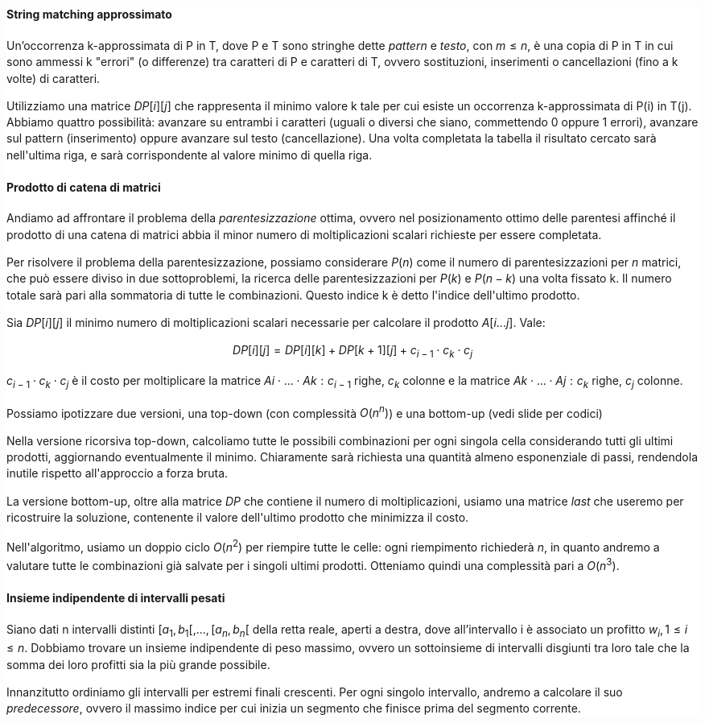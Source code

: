 #### String matching approssimato

Un’occorrenza k-approssimata di P in T, dove P e T sono stringhe dette _pattern_ e _testo_, con $m \le n$, è una copia di P in T in cui sono ammessi k "errori" (o differenze) tra caratteri di P e caratteri di T, ovvero sostituzioni, inserimenti o cancellazioni (fino a k volte) di caratteri.

Utilizziamo una matrice $DP[i][j]$ che rappresenta il minimo valore k tale per cui esiste un occorrenza k-approssimata di P(i) in T(j). Abbiamo quattro possibilità: avanzare su entrambi i caratteri (uguali o diversi che siano, commettendo 0 oppure 1 errori), avanzare sul pattern (inserimento) oppure avanzare sul testo (cancellazione). Una volta completata la tabella il risultato cercato sarà nell'ultima riga, e sarà corrispondente al valore minimo di quella riga.

#### Prodotto di catena di matrici

Andiamo ad affrontare il problema della _parentesizzazione_ ottima, ovvero nel posizionamento ottimo delle parentesi affinché il prodotto di una catena di matrici abbia il minor numero di moltiplicazioni scalari richieste per essere completata.

Per risolvere il problema della parentesizzazione, possiamo considerare $P(n)$ come il numero di parentesizzazioni per $n$ matrici, che può essere diviso in due sottoproblemi, la ricerca delle parentesizzazioni per $P(k)$ e $P(n-k)$ una volta fissato k. Il numero totale sarà pari alla sommatoria di tutte le combinazioni. Questo indice k è detto l'indice dell'ultimo prodotto.

Sia $DP[i][j]$ il minimo numero di moltiplicazioni scalari necessarie per calcolare il prodotto $A[i . . . j]$. Vale:

$$
DP[i][j] = DP[i][k] + DP[k + 1][j] + c_{i−1} \cdot c_{k} \cdot c_{j}
$$

$c_{i−1} \cdot c_{k} \cdot c_{j}$ è il costo per moltiplicare la matrice $Ai \cdot...\cdot Ak: c_{i−1}$ righe, $c_k$ colonne e la matrice $Ak \cdot...\cdot Aj: c_k$ righe, $c_j$ colonne.

Possiamo ipotizzare due versioni, una top-down (con complessità $O(n^n)$) e una bottom-up (vedi slide per codici)

Nella versione ricorsiva top-down, calcoliamo tutte le possibili combinazioni per ogni singola cella considerando tutti gli ultimi prodotti, aggiornando eventualmente il minimo. Chiaramente sarà richiesta una quantità almeno esponenziale di passi, rendendola inutile rispetto all'approccio a forza bruta.

La versione bottom-up, oltre alla matrice $DP$ che contiene il numero di moltiplicazioni, usiamo una matrice $last$ che useremo per ricostruire la soluzione, contenente il valore dell'ultimo prodotto che minimizza il costo.

Nell'algoritmo, usiamo un doppio ciclo $O(n^2)$ per riempire tutte le celle: ogni riempimento richiederà $n$, in quanto andremo a valutare tutte le combinazioni già salvate per i singoli ultimi prodotti. Otteniamo quindi una complessità pari a $O(n^3)$.

#### Insieme indipendente di intervalli pesati

Siano dati n intervalli distinti $[a_1, b_1[, ... , [a_n, b_n[$ della retta reale, aperti a destra, dove all’intervallo i è associato un profitto $w_i, 1 \le i \le n$. Dobbiamo trovare un insieme indipendente di peso massimo, ovvero un sottoinsieme di intervalli disgiunti tra loro tale che la somma dei loro profitti sia la più grande possibile.

Innanzitutto ordiniamo gli intervalli per estremi finali crescenti. Per ogni singolo intervallo, andremo a calcolare il suo _predecessore_, ovvero il massimo indice per cui inizia un segmento che finisce prima del segmento corrente.
